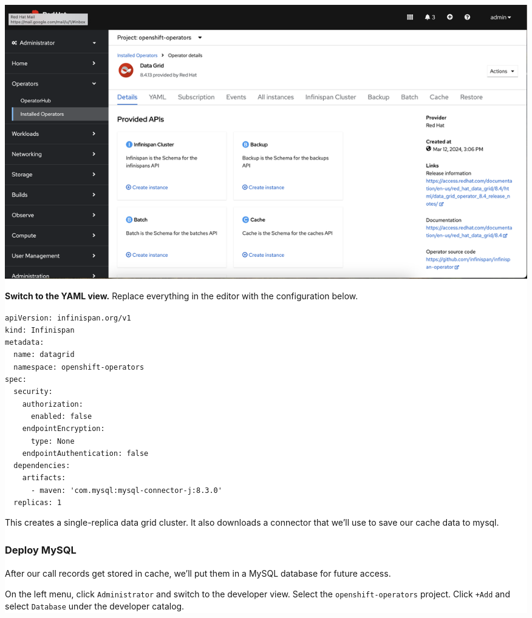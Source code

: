 ![Data Grid Installation](img/data_grid_install.png)

**Switch to the YAML view.** Replace everything in the editor with the configuration below.

```
apiVersion: infinispan.org/v1
kind: Infinispan
metadata:
  name: datagrid
  namespace: openshift-operators
spec:
  security:
    authorization:
      enabled: false
    endpointEncryption:
      type: None
    endpointAuthentication: false
  dependencies:
    artifacts:
      - maven: 'com.mysql:mysql-connector-j:8.3.0'
  replicas: 1
```
This creates a single-replica data grid cluster. It also downloads a connector that we’ll use to save our cache data to mysql.

### Deploy MySQL

After our call records get stored in cache, we’ll put them in a MySQL database for future access.

On the left menu, click `Administrator` and switch to the developer view. Select the `openshift-operators` project. Click `+Add` and select `Database` under the developer catalog.
